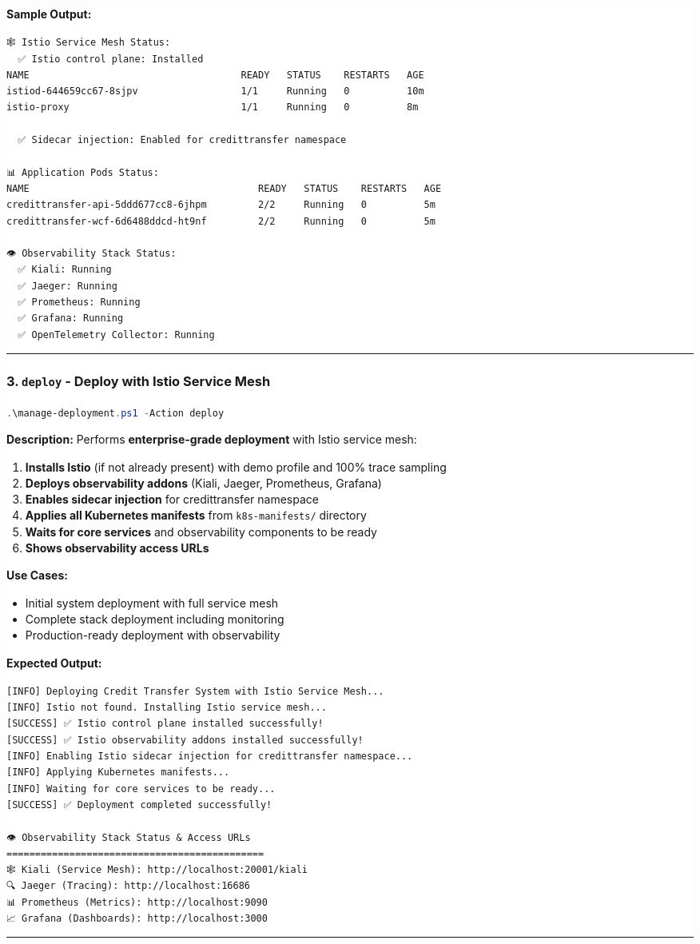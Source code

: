 **Sample Output:**
```
🕸️ Istio Service Mesh Status:
  ✅ Istio control plane: Installed
NAME                                     READY   STATUS    RESTARTS   AGE
istiod-644659cc67-8sjpv                  1/1     Running   0          10m
istio-proxy                              1/1     Running   0          8m

  ✅ Sidecar injection: Enabled for credittransfer namespace

📊 Application Pods Status:
NAME                                        READY   STATUS    RESTARTS   AGE
credittransfer-api-5ddd677cc8-6jhpm         2/2     Running   0          5m
credittransfer-wcf-6d6488ddcd-ht9nf         2/2     Running   0          5m

👁️ Observability Stack Status:
  ✅ Kiali: Running
  ✅ Jaeger: Running
  ✅ Prometheus: Running
  ✅ Grafana: Running
  ✅ OpenTelemetry Collector: Running
```

---

### **3. `deploy` - Deploy with Istio Service Mesh**
```powershell
.\manage-deployment.ps1 -Action deploy
```
**Description:** Performs **enterprise-grade deployment** with Istio service mesh:
1. **Installs Istio** (if not already present) with demo profile and 100% trace sampling
2. **Deploys observability addons** (Kiali, Jaeger, Prometheus, Grafana)
3. **Enables sidecar injection** for credittransfer namespace
4. **Applies all Kubernetes manifests** from `k8s-manifests/` directory
5. **Waits for core services** and observability components to be ready
6. **Shows observability access URLs**

**Use Cases:**
- Initial system deployment with full service mesh
- Complete stack deployment including monitoring
- Production-ready deployment with observability

**Expected Output:**
```
[INFO] Deploying Credit Transfer System with Istio Service Mesh...
[INFO] Istio not found. Installing Istio service mesh...
[SUCCESS] ✅ Istio control plane installed successfully!
[SUCCESS] ✅ Istio observability addons installed successfully!
[INFO] Enabling Istio sidecar injection for credittransfer namespace...
[INFO] Applying Kubernetes manifests...
[INFO] Waiting for core services to be ready...
[SUCCESS] ✅ Deployment completed successfully!

👁️ Observability Stack Status & Access URLs
=============================================
🕸️ Kiali (Service Mesh): http://localhost:20001/kiali
🔍 Jaeger (Tracing): http://localhost:16686
📊 Prometheus (Metrics): http://localhost:9090
📈 Grafana (Dashboards): http://localhost:3000
```

---